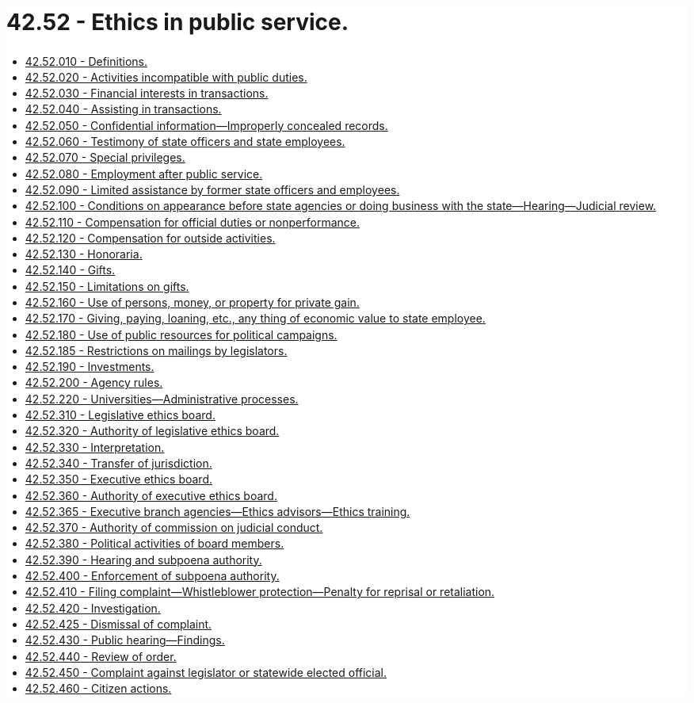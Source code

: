 # 42.52 - Ethics in public service.
* [42.52.010 - Definitions.](#4252010---definitions)
* [42.52.020 - Activities incompatible with public duties.](#4252020---activities-incompatible-with-public-duties)
* [42.52.030 - Financial interests in transactions.](#4252030---financial-interests-in-transactions)
* [42.52.040 - Assisting in transactions.](#4252040---assisting-in-transactions)
* [42.52.050 - Confidential information—Improperly concealed records.](#4252050---confidential-informationimproperly-concealed-records)
* [42.52.060 - Testimony of state officers and state employees.](#4252060---testimony-of-state-officers-and-state-employees)
* [42.52.070 - Special privileges.](#4252070---special-privileges)
* [42.52.080 - Employment after public service.](#4252080---employment-after-public-service)
* [42.52.090 - Limited assistance by former state officers and employees.](#4252090---limited-assistance-by-former-state-officers-and-employees)
* [42.52.100 - Conditions on appearance before state agencies or doing business with the state—Hearing—Judicial review.](#4252100---conditions-on-appearance-before-state-agencies-or-doing-business-with-the-statehearingjudicial-review)
* [42.52.110 - Compensation for official duties or nonperformance.](#4252110---compensation-for-official-duties-or-nonperformance)
* [42.52.120 - Compensation for outside activities.](#4252120---compensation-for-outside-activities)
* [42.52.130 - Honoraria.](#4252130---honoraria)
* [42.52.140 - Gifts.](#4252140---gifts)
* [42.52.150 - Limitations on gifts.](#4252150---limitations-on-gifts)
* [42.52.160 - Use of persons, money, or property for private gain.](#4252160---use-of-persons-money-or-property-for-private-gain)
* [42.52.170 - Giving, paying, loaning, etc., any thing of economic value to state employee.](#4252170---giving-paying-loaning-etc-any-thing-of-economic-value-to-state-employee)
* [42.52.180 - Use of public resources for political campaigns.](#4252180---use-of-public-resources-for-political-campaigns)
* [42.52.185 - Restrictions on mailings by legislators.](#4252185---restrictions-on-mailings-by-legislators)
* [42.52.190 - Investments.](#4252190---investments)
* [42.52.200 - Agency rules.](#4252200---agency-rules)
* [42.52.220 - Universities—Administrative processes.](#4252220---universitiesadministrative-processes)
* [42.52.310 - Legislative ethics board.](#4252310---legislative-ethics-board)
* [42.52.320 - Authority of legislative ethics board.](#4252320---authority-of-legislative-ethics-board)
* [42.52.330 - Interpretation.](#4252330---interpretation)
* [42.52.340 - Transfer of jurisdiction.](#4252340---transfer-of-jurisdiction)
* [42.52.350 - Executive ethics board.](#4252350---executive-ethics-board)
* [42.52.360 - Authority of executive ethics board.](#4252360---authority-of-executive-ethics-board)
* [42.52.365 - Executive branch agencies—Ethics advisors—Ethics training.](#4252365---executive-branch-agenciesethics-advisorsethics-training)
* [42.52.370 - Authority of commission on judicial conduct.](#4252370---authority-of-commission-on-judicial-conduct)
* [42.52.380 - Political activities of board members.](#4252380---political-activities-of-board-members)
* [42.52.390 - Hearing and subpoena authority.](#4252390---hearing-and-subpoena-authority)
* [42.52.400 - Enforcement of subpoena authority.](#4252400---enforcement-of-subpoena-authority)
* [42.52.410 - Filing complaint—Whistleblower protection—Penalty for reprisal or retaliation.](#4252410---filing-complaintwhistleblower-protectionpenalty-for-reprisal-or-retaliation)
* [42.52.420 - Investigation.](#4252420---investigation)
* [42.52.425 - Dismissal of complaint.](#4252425---dismissal-of-complaint)
* [42.52.430 - Public hearing—Findings.](#4252430---public-hearingfindings)
* [42.52.440 - Review of order.](#4252440---review-of-order)
* [42.52.450 - Complaint against legislator or statewide elected official.](#4252450---complaint-against-legislator-or-statewide-elected-official)
* [42.52.460 - Citizen actions.](#4252460---citizen-actions)